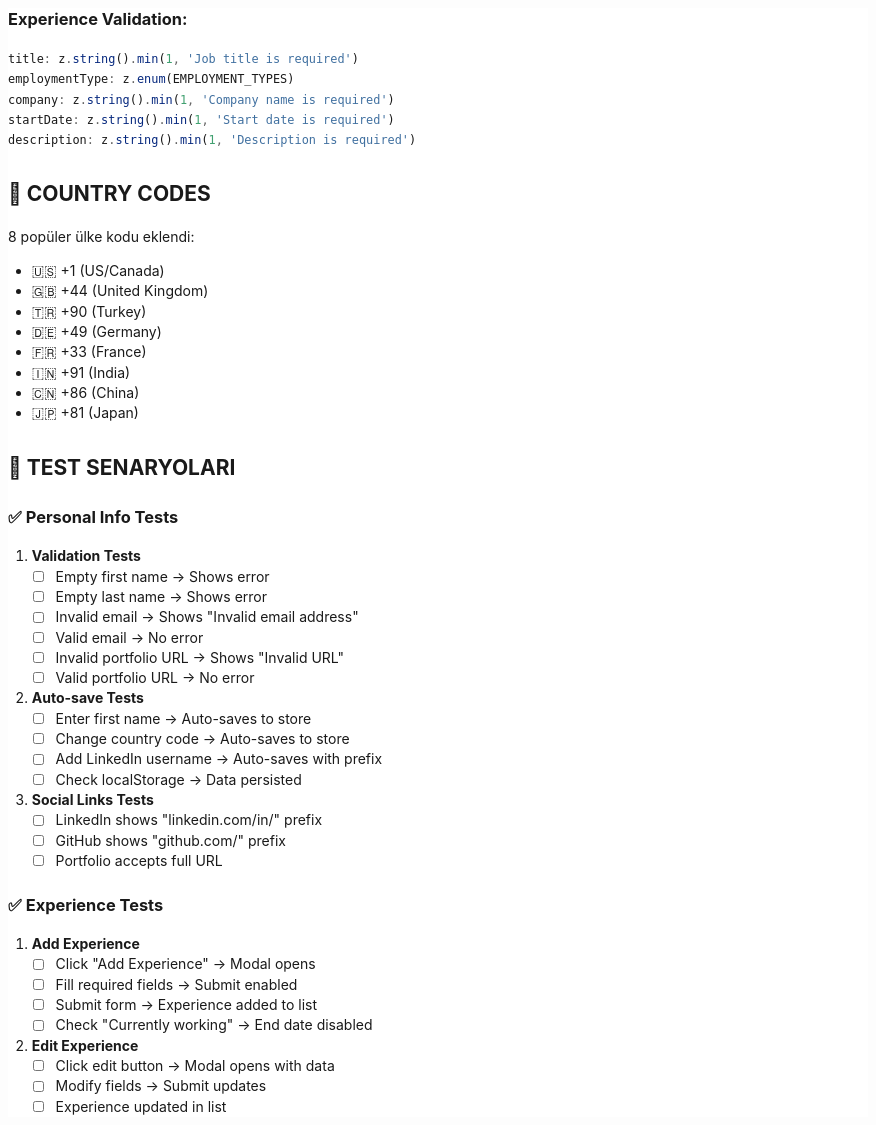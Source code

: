 ### Experience Validation:
```typescript
title: z.string().min(1, 'Job title is required')
employmentType: z.enum(EMPLOYMENT_TYPES)
company: z.string().min(1, 'Company name is required')
startDate: z.string().min(1, 'Start date is required')
description: z.string().min(1, 'Description is required')
```

## 🎯 COUNTRY CODES

8 popüler ülke kodu eklendi:
- 🇺🇸 +1 (US/Canada)
- 🇬🇧 +44 (United Kingdom)
- 🇹🇷 +90 (Turkey)
- 🇩🇪 +49 (Germany)
- 🇫🇷 +33 (France)
- 🇮🇳 +91 (India)
- 🇨🇳 +86 (China)
- 🇯🇵 +81 (Japan)

## 🧪 TEST SENARYOLARI

### ✅ Personal Info Tests
1. **Validation Tests**
   - [ ] Empty first name → Shows error
   - [ ] Empty last name → Shows error
   - [ ] Invalid email → Shows "Invalid email address"
   - [ ] Valid email → No error
   - [ ] Invalid portfolio URL → Shows "Invalid URL"
   - [ ] Valid portfolio URL → No error

2. **Auto-save Tests**
   - [ ] Enter first name → Auto-saves to store
   - [ ] Change country code → Auto-saves to store
   - [ ] Add LinkedIn username → Auto-saves with prefix
   - [ ] Check localStorage → Data persisted

3. **Social Links Tests**
   - [ ] LinkedIn shows "linkedin.com/in/" prefix
   - [ ] GitHub shows "github.com/" prefix
   - [ ] Portfolio accepts full URL

### ✅ Experience Tests
1. **Add Experience**
   - [ ] Click "Add Experience" → Modal opens
   - [ ] Fill required fields → Submit enabled
   - [ ] Submit form → Experience added to list
   - [ ] Check "Currently working" → End date disabled

2. **Edit Experience**
   - [ ] Click edit button → Modal opens with data
   - [ ] Modify fields → Submit updates
   - [ ] Experience updated in list
